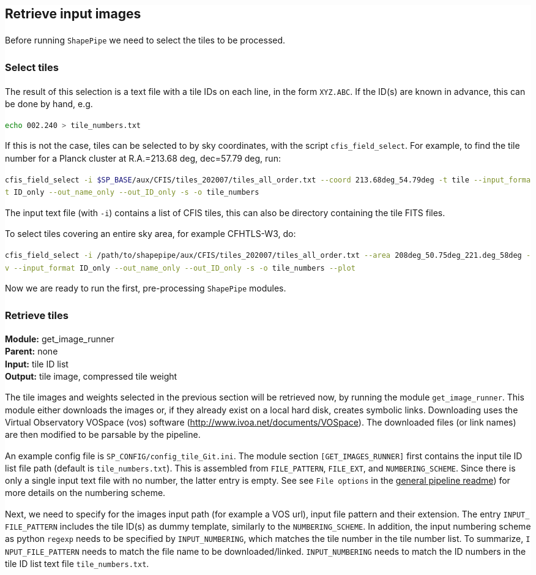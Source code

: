 
## Retrieve input images

Before running `ShapePipe` we need to select the tiles to be processed.

### Select tiles

The result of this selection is a text file with a tile IDs on each line, in the form `XYZ.ABC`. If the ID(s) are known in advance, this can be done by hand, e.g.
```bash
echo 002.240 > tile_numbers.txt
```

If this is not the case, tiles can be selected to by sky coordinates, with the script `cfis_field_select`.
For example, to find the tile number for a Planck cluster at R.A.=213.68 deg, dec=57.79 deg, run:
```bash
cfis_field_select -i $SP_BASE/aux/CFIS/tiles_202007/tiles_all_order.txt --coord 213.68deg_54.79deg -t tile --input_format ID_only --out_name_only --out_ID_only -s -o tile_numbers
```
The input text file (with `-i`) contains a list of CFIS tiles, this can also be directory containing the tile FITS files.

To select tiles covering an entire sky area, for example CFHTLS-W3, do:
```bash
cfis_field_select -i /path/to/shapepipe/aux/CFIS/tiles_202007/tiles_all_order.txt --area 208deg_50.75deg_221.deg_58deg -v --input_format ID_only --out_name_only --out_ID_only -s -o tile_numbers --plot
```

Now we are ready to run the first, pre-processing `ShapePipe` modules.

### Retrieve tiles

**Module:** get_image_runner  
**Parent:**  none  
**Input:** tile ID list  
**Output:** tile image, compressed tile weight

The tile images and weights selected in the previous section will be retrieved now, by running the module `get_image_runner`. This module either downloads the images or, if they already exist on a local hard disk, creates symbolic links. Downloading uses the Virtual Observatory VOSpace (vos) software (http://www.ivoa.net/documents/VOSpace). The downloaded files (or link names) are then modified to be parsable by the pipeline.

An example config file is `SP_CONFIG/config_tile_Git.ini`.
The module section `[GET_IMAGES_RUNNER]` first contains the input tile ID list file path (default is `tile_numbers.txt`). This is assembled from `FILE_PATTERN`, `FILE_EXT`, and `NUMBERING_SCHEME`. Since there
is only a single input text file with no number, the latter entry is empty. See see `File options` in the [general pipeline readme](README.rst)) for more details on the numbering scheme.

Next, we need to specify for the images input path (for example a VOS url),
input file pattern and their extension. The entry `INPUT_FILE_PATTERN` includes the
tile ID(s) as  dummy template, similarly to the `NUMBERING_SCHEME`. In
addition, the input numbering scheme as python `regexp` needs to be specified
by `INPUT_NUMBERING`, which matches the tile number in the tile number list. To
summarize, `INPUT_FILE_PATTERN` needs to match the file name to be
downloaded/linked. `INPUT_NUMBERING` needs to match the ID numbers in the tile
ID list text file `tile_numbers.txt`.
